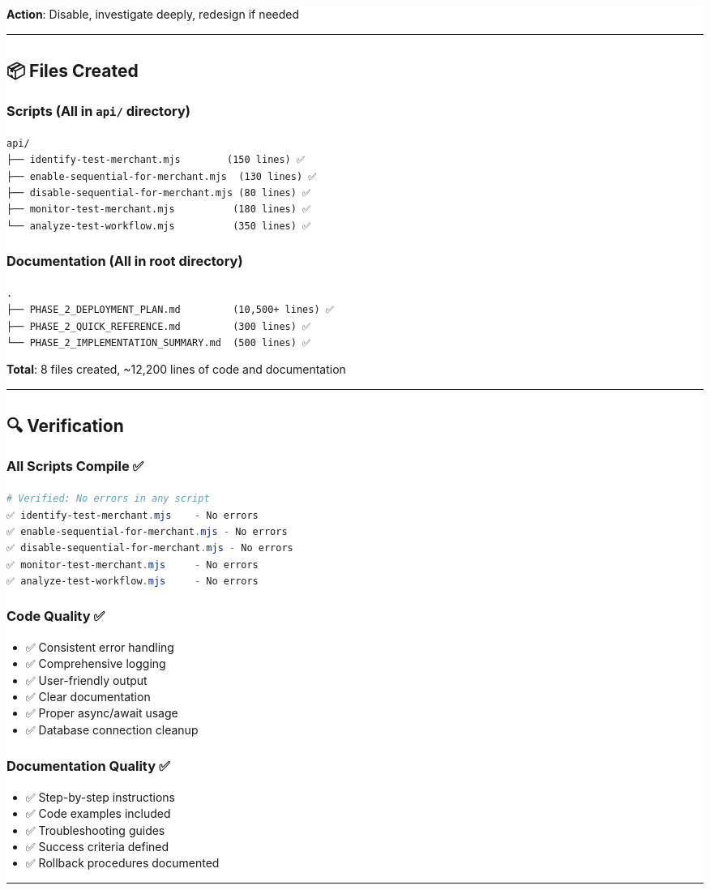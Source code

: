 **Action**: Disable, investigate deeply, redesign if needed

---

## 📦 Files Created

### Scripts (All in `api/` directory)
```
api/
├── identify-test-merchant.mjs        (150 lines) ✅
├── enable-sequential-for-merchant.mjs  (130 lines) ✅
├── disable-sequential-for-merchant.mjs (80 lines) ✅
├── monitor-test-merchant.mjs          (180 lines) ✅
└── analyze-test-workflow.mjs          (350 lines) ✅
```

### Documentation (All in root directory)
```
.
├── PHASE_2_DEPLOYMENT_PLAN.md         (10,500+ lines) ✅
├── PHASE_2_QUICK_REFERENCE.md         (300 lines) ✅
└── PHASE_2_IMPLEMENTATION_SUMMARY.md  (500 lines) ✅
```

**Total**: 8 files created, ~12,200 lines of code and documentation

---

## 🔍 Verification

### All Scripts Compile ✅
```powershell
# Verified: No errors in any script
✅ identify-test-merchant.mjs    - No errors
✅ enable-sequential-for-merchant.mjs - No errors
✅ disable-sequential-for-merchant.mjs - No errors
✅ monitor-test-merchant.mjs     - No errors
✅ analyze-test-workflow.mjs     - No errors
```

### Code Quality ✅
- ✅ Consistent error handling
- ✅ Comprehensive logging
- ✅ User-friendly output
- ✅ Clear documentation
- ✅ Proper async/await usage
- ✅ Database connection cleanup

### Documentation Quality ✅
- ✅ Step-by-step instructions
- ✅ Code examples included
- ✅ Troubleshooting guides
- ✅ Success criteria defined
- ✅ Rollback procedures documented

---